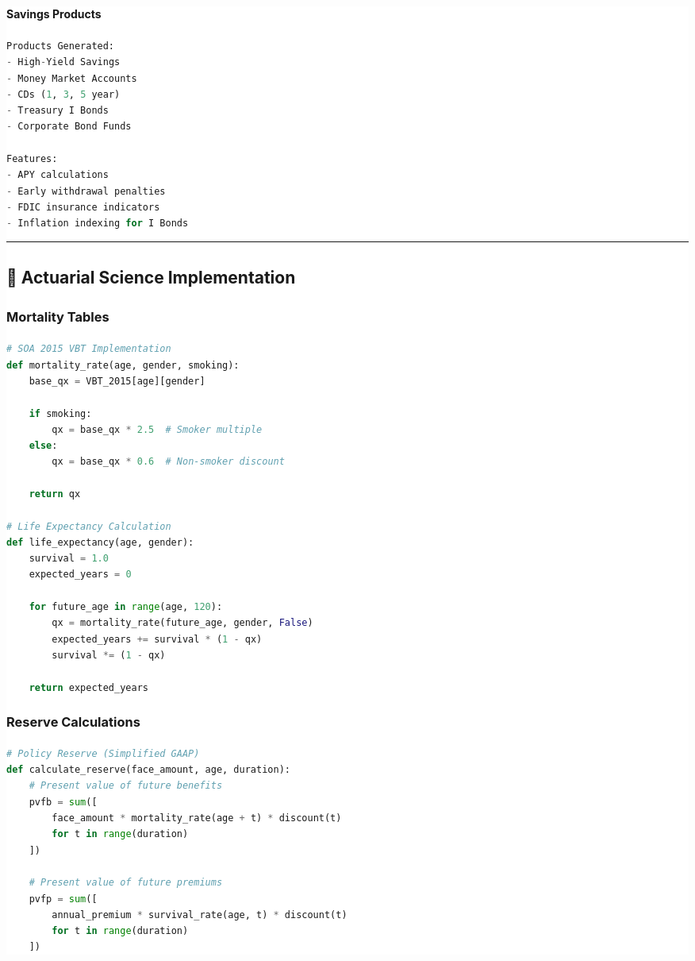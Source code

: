 #### **Savings Products**
```python
Products Generated:
- High-Yield Savings
- Money Market Accounts
- CDs (1, 3, 5 year)
- Treasury I Bonds
- Corporate Bond Funds

Features:
- APY calculations
- Early withdrawal penalties
- FDIC insurance indicators
- Inflation indexing for I Bonds
```

---

## 🔬 Actuarial Science Implementation <a name="actuarial-science"></a>

### Mortality Tables

```python
# SOA 2015 VBT Implementation
def mortality_rate(age, gender, smoking):
    base_qx = VBT_2015[age][gender]
    
    if smoking:
        qx = base_qx * 2.5  # Smoker multiple
    else:
        qx = base_qx * 0.6  # Non-smoker discount
    
    return qx

# Life Expectancy Calculation
def life_expectancy(age, gender):
    survival = 1.0
    expected_years = 0
    
    for future_age in range(age, 120):
        qx = mortality_rate(future_age, gender, False)
        expected_years += survival * (1 - qx)
        survival *= (1 - qx)
    
    return expected_years
```

### Reserve Calculations

```python
# Policy Reserve (Simplified GAAP)
def calculate_reserve(face_amount, age, duration):
    # Present value of future benefits
    pvfb = sum([
        face_amount * mortality_rate(age + t) * discount(t)
        for t in range(duration)
    ])
    
    # Present value of future premiums
    pvfp = sum([
        annual_premium * survival_rate(age, t) * discount(t)
        for t in range(duration)
    ])
```